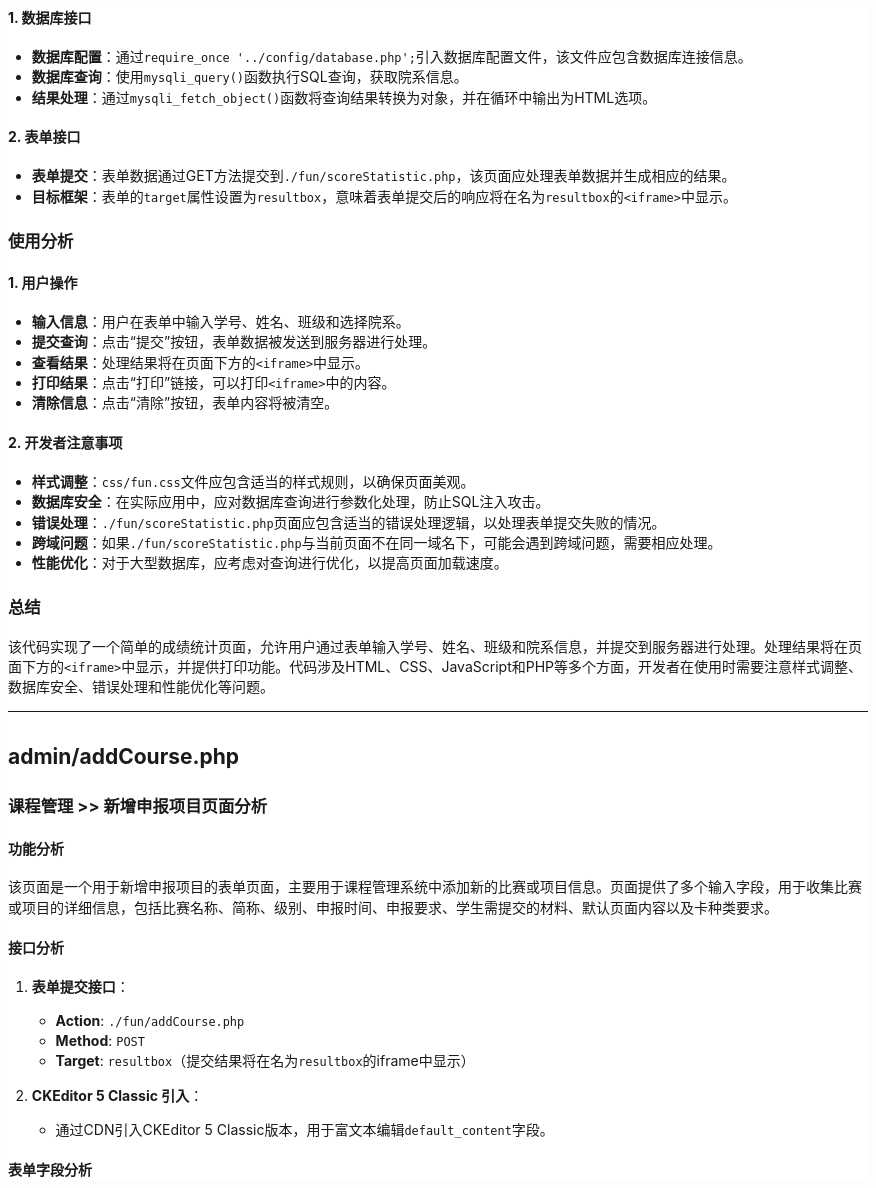 #### 1. 数据库接口
- **数据库配置**：通过`require_once '../config/database.php';`引入数据库配置文件，该文件应包含数据库连接信息。
- **数据库查询**：使用`mysqli_query()`函数执行SQL查询，获取院系信息。
- **结果处理**：通过`mysqli_fetch_object()`函数将查询结果转换为对象，并在循环中输出为HTML选项。

#### 2. 表单接口
- **表单提交**：表单数据通过GET方法提交到`./fun/scoreStatistic.php`，该页面应处理表单数据并生成相应的结果。
- **目标框架**：表单的`target`属性设置为`resultbox`，意味着表单提交后的响应将在名为`resultbox`的`<iframe>`中显示。

### 使用分析

#### 1. 用户操作
- **输入信息**：用户在表单中输入学号、姓名、班级和选择院系。
- **提交查询**：点击“提交”按钮，表单数据被发送到服务器进行处理。
- **查看结果**：处理结果将在页面下方的`<iframe>`中显示。
- **打印结果**：点击“打印”链接，可以打印`<iframe>`中的内容。
- **清除信息**：点击“清除”按钮，表单内容将被清空。

#### 2. 开发者注意事项
- **样式调整**：`css/fun.css`文件应包含适当的样式规则，以确保页面美观。
- **数据库安全**：在实际应用中，应对数据库查询进行参数化处理，防止SQL注入攻击。
- **错误处理**：`./fun/scoreStatistic.php`页面应包含适当的错误处理逻辑，以处理表单提交失败的情况。
- **跨域问题**：如果`./fun/scoreStatistic.php`与当前页面不在同一域名下，可能会遇到跨域问题，需要相应处理。
- **性能优化**：对于大型数据库，应考虑对查询进行优化，以提高页面加载速度。

### 总结

该代码实现了一个简单的成绩统计页面，允许用户通过表单输入学号、姓名、班级和院系信息，并提交到服务器进行处理。处理结果将在页面下方的`<iframe>`中显示，并提供打印功能。代码涉及HTML、CSS、JavaScript和PHP等多个方面，开发者在使用时需要注意样式调整、数据库安全、错误处理和性能优化等问题。

---

## admin/addCourse.php

### 课程管理 >> 新增申报项目页面分析

#### 功能分析

该页面是一个用于新增申报项目的表单页面，主要用于课程管理系统中添加新的比赛或项目信息。页面提供了多个输入字段，用于收集比赛或项目的详细信息，包括比赛名称、简称、级别、申报时间、申报要求、学生需提交的材料、默认页面内容以及卡种类要求。

#### 接口分析

1. **表单提交接口**：
   - **Action**: `./fun/addCourse.php`
   - **Method**: `POST`
   - **Target**: `resultbox`（提交结果将在名为`resultbox`的iframe中显示）

2. **CKEditor 5 Classic 引入**：
   - 通过CDN引入CKEditor 5 Classic版本，用于富文本编辑`default_content`字段。

#### 表单字段分析
